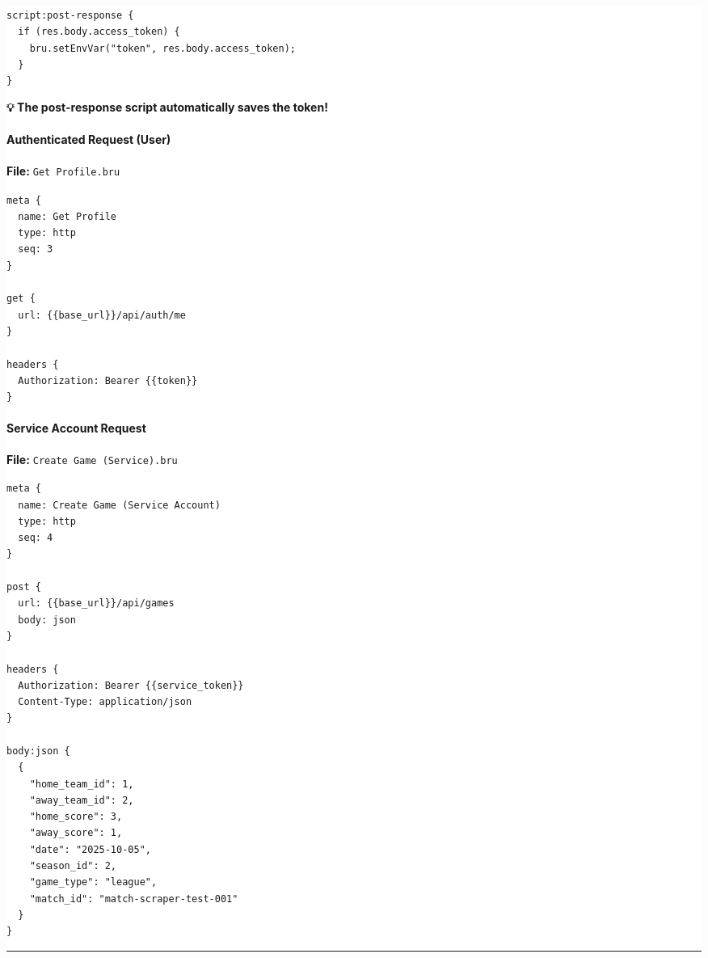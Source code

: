 ```
script:post-response {
  if (res.body.access_token) {
    bru.setEnvVar("token", res.body.access_token);
  }
}
```

**💡 The post-response script automatically saves the token!**

#### Authenticated Request (User)

**File:** `Get Profile.bru`

```
meta {
  name: Get Profile
  type: http
  seq: 3
}

get {
  url: {{base_url}}/api/auth/me
}

headers {
  Authorization: Bearer {{token}}
}
```

#### Service Account Request

**File:** `Create Game (Service).bru`

```
meta {
  name: Create Game (Service Account)
  type: http
  seq: 4
}

post {
  url: {{base_url}}/api/games
  body: json
}

headers {
  Authorization: Bearer {{service_token}}
  Content-Type: application/json
}

body:json {
  {
    "home_team_id": 1,
    "away_team_id": 2,
    "home_score": 3,
    "away_score": 1,
    "date": "2025-10-05",
    "season_id": 2,
    "game_type": "league",
    "match_id": "match-scraper-test-001"
  }
}
```

---